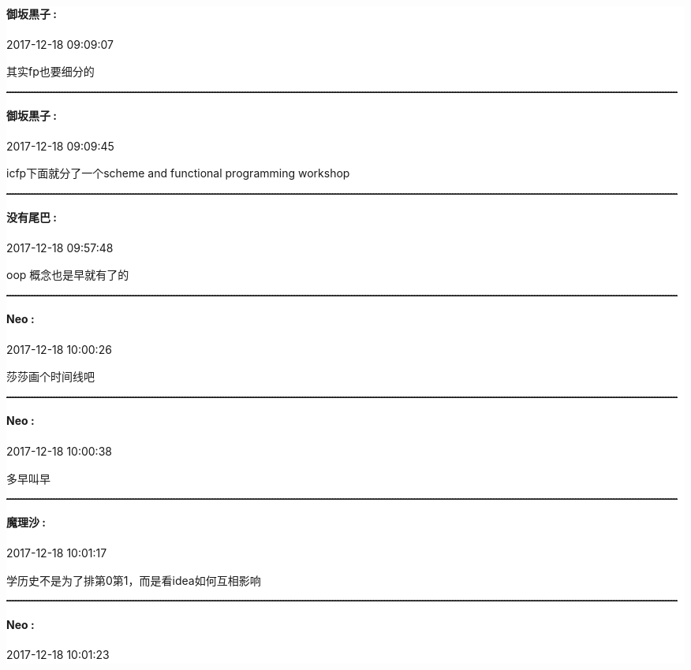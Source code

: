 

#### 御坂黒子 :

<span class="article-duration">2017-12-18 09:09:07</span>

其实fp也要细分的

<hr style="border-top: 1px dotted grey;width:99%"/>



#### 御坂黒子 :

<span class="article-duration">2017-12-18 09:09:45</span>

icfp下面就分了一个scheme and functional programming workshop

<hr style="border-top: 1px dotted grey;width:99%"/>



#### 没有尾巴 :

<span class="article-duration">2017-12-18 09:57:48</span>

oop 概念也是早就有了的

<hr style="border-top: 1px dotted grey;width:99%"/>



#### Neo :

<span class="article-duration">2017-12-18 10:00:26</span>

莎莎画个时间线吧

<hr style="border-top: 1px dotted grey;width:99%"/>



#### Neo :

<span class="article-duration">2017-12-18 10:00:38</span>

多早叫早

<hr style="border-top: 1px dotted grey;width:99%"/>



#### 魔理沙 :

<span class="article-duration">2017-12-18 10:01:17</span>

学历史不是为了排第0第1，而是看idea如何互相影响

<hr style="border-top: 1px dotted grey;width:99%"/>



#### Neo :

<span class="article-duration">2017-12-18 10:01:23</span>
